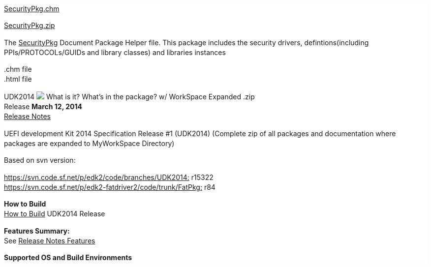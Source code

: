   <tr>
    <td>
      <p><a class="externallink" href="{{edk2files}}/EDK_II_Libraries/UDK2014.SP1/SecurityiPkg%20Document%20With%20Modules.chm/download" rel="nofollow" title="{{edk2files}}/EDK_II_Libraries/UDK2014.SP1/SecurityiPkg%20Document%20With%20Modules.chm/download">SecurityPkg.chm </a></p>
      <p><a class="externallink" href="{{edk2files}}/EDK_II_Libraries/UDK2014.SP1/SecurityiPkg%20Document%20With%20Modules.zip/download" rel="nofollow" title="{{edk2files}}/EDK_II_Libraries/UDK2014.SP1/SecurityiPkg%20Document%20With%20Modules.zip/download">SecurityPkg.zip</a></p>
          </td>
    <td>
      <p>The <a href="{{wiki}}/SecurityPkg" title="SecurityPkg">SecurityPkg</a> Document Package Helper file. This package includes the security drivers, defintions(including PPIs/PROTOCOLs/GUIDs
      and library classes) and libraries instances</p>
    </td>
    <td> <p>.chm file<br/> .html file<br/> </p></td>
  </tr>



  <tr>
    <th>
    UDK2014
      <a href="https://sourceforge.net/projects/edk2/files/UDK2014_Releases/UDK2014/UDK2014.Complete.MyWorkSpace.zip/download">
      <img src="{{baseurl}}/images/Download-button2.gif"  /></a>
    </th>
    <th> What is it? </th>
    <th> What’s in the package? </th>
  </tr>

  <tr>
    <td>
      w/ WorkSpace Expanded .zip<br/>
      Release <b>March 12, 2014</b><br/>
      <a href="{{edk2files}}/UDK2014_Releases/UDK2014/UDK2014-ReleaseNotes-MyWorkSpace.txt/download">Release Notes</a> 
    </td>
    <td>
      <p>UEFI development Kit 2014 Specification Release #1 (UDK2014) (Complete zip of all packages and documentation where packages are expanded to MyWorkSpace Directory)<br/></p>
      <p>Based on svn version:<br/></p>
      <p><a class="externallink" href="https://svn.code.sf.net/p/edk2/code/branches/UDK2014:" rel="nofollow" title="https://svn.code.sf.net/p/edk2/code/branches/UDK2014:">https://svn.code.sf.net/p/edk2/code/branches/UDK2014:</a> r15322<br/>
      <a class="externallink" href="https://svn.code.sf.net/p/edk2-fatdriver2/code/trunk/FatPkg:" rel="nofollow" title="https://svn.code.sf.net/p/edk2-fatdriver2/code/trunk/FatPkg:">https://svn.code.sf.net/p/edk2-fatdriver2/code/trunk/FatPkg:</a> r84<br/></p>
      <p><b>How to Build</b><br/>
      <a href="{{wiki}}/UDK2014_How-to-Build" title="UDK2014_How-to-Build">How to Build</a> UDK2014 Release<br/></p>
      <p><b>Features Summary:</b><br/>
      See <a class="externallink" href="{{edk2files}}/UDK2014_Releases/UDK2014/UDK2014-Features.txt/download" rel="nofollow" title="{{edk2files}}/UDK2014_Releases/UDK2014/UDK2014-Features.txt/download">Release Notes Features</a><br/></p>
      <p><b>Supported OS and Build Environments</b></p>
